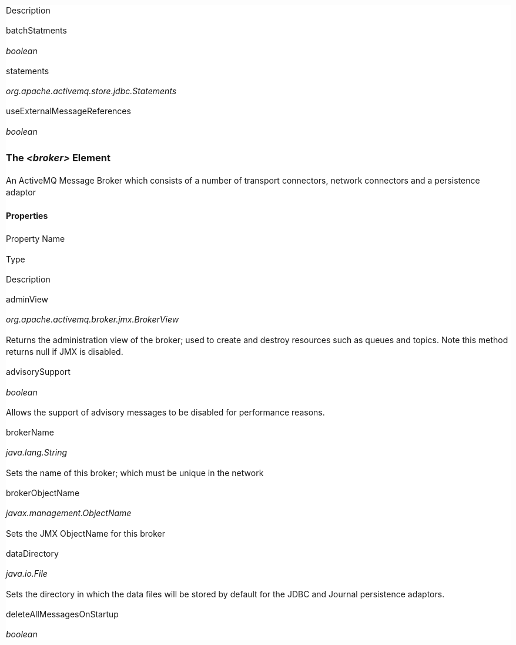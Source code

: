Description

batchStatments

_boolean_

statements

_org.apache.activemq.store.jdbc.Statements_

useExternalMessageReferences

_boolean_

### The _\<broker>_ Element

An ActiveMQ Message Broker which consists of a number of transport connectors, network connectors and a persistence adaptor

#### Properties

Property Name

Type

Description

adminView

_org.apache.activemq.broker.jmx.BrokerView_

Returns the administration view of the broker; used to create and destroy resources such as queues and topics. Note this method returns null if JMX is disabled.

advisorySupport

_boolean_

Allows the support of advisory messages to be disabled for performance reasons.

brokerName

_java.lang.String_

Sets the name of this broker; which must be unique in the network

brokerObjectName

_javax.management.ObjectName_

Sets the JMX ObjectName for this broker

dataDirectory

_java.io.File_

Sets the directory in which the data files will be stored by default for the JDBC and Journal persistence adaptors.

deleteAllMessagesOnStartup

_boolean_
